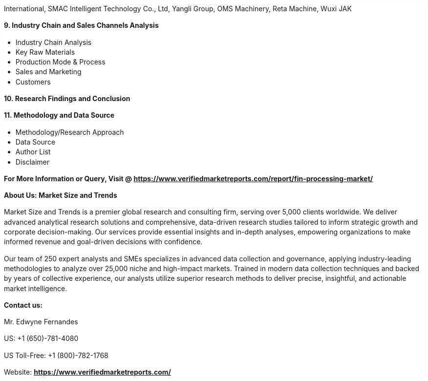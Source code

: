 International, SMAC Intelligent Technology Co., Ltd, Yangli Group, OMS Machinery, Reta Machine, Wuxi JAK</strong></p><p><strong>9. Industry Chain and Sales Channels Analysis</strong></p><ul><li>Industry Chain Analysis</li><li>Key Raw Materials</li><li>Production Mode &amp; Process</li><li>Sales and Marketing</li><li>Customers</li></ul><p><strong>10. Research Findings and Conclusion</strong></p><p><strong>11. Methodology and Data Source</strong></p><ul><li>Methodology/Research Approach</li><li>Data Source</li><li>Author List</li><li>Disclaimer</li></ul></p><p><strong>For More Information or Query, Visit @ <a href="https://www.verifiedmarketreports.com/report/fin-processing-market/">https://www.verifiedmarketreports.com/report/fin-processing-market/</a></strong></p><p><strong>About Us: Market Size and Trends</strong></p><p>Market Size and Trends is a premier global research and consulting firm, serving over 5,000 clients worldwide. We deliver advanced analytical research solutions and comprehensive, data-driven research studies tailored to inform strategic growth and corporate decision-making. Our services provide essential insights and in-depth analyses, empowering organizations to make informed revenue and goal-driven decisions with confidence.</p><p>Our team of 250 expert analysts and SMEs specializes in advanced data collection and governance, applying industry-leading methodologies to analyze over 25,000 niche and high-impact markets. Trained in modern data collection techniques and backed by years of collective experience, our analysts utilize superior research methods to deliver precise, insightful, and actionable market intelligence.</p><p><strong>Contact us:</strong></p><p>Mr. Edwyne Fernandes</p><p>US: +1 (650)-781-4080</p><p>US Toll-Free: +1 (800)-782-1768</p><p>Website: <strong><a href="https://www.verifiedmarketreports.com/">https://www.verifiedmarketreports.com/</a></strong></p>
